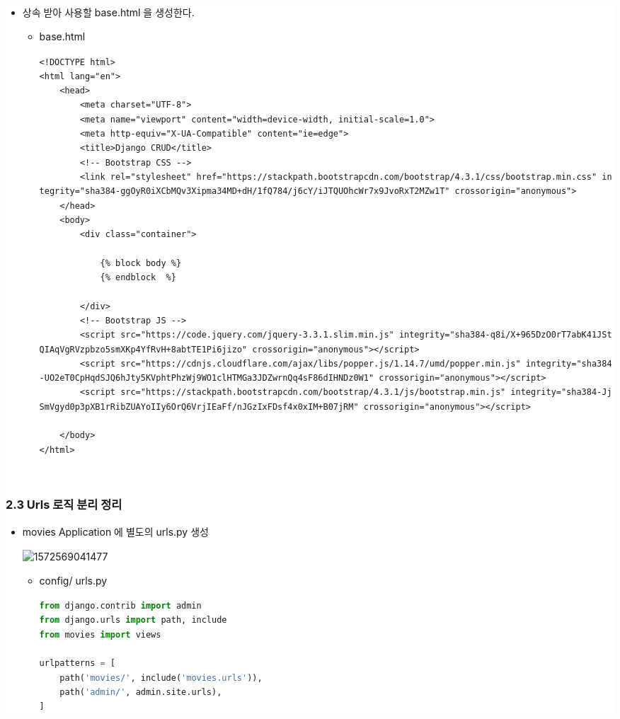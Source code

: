 - 상속 받아 사용할 base.html 을 생성한다.

  - base.html

    ```django
    <!DOCTYPE html>
    <html lang="en">
        <head>
            <meta charset="UTF-8">
            <meta name="viewport" content="width=device-width, initial-scale=1.0">
            <meta http-equiv="X-UA-Compatible" content="ie=edge">
            <title>Django CRUD</title>
            <!-- Bootstrap CSS -->
            <link rel="stylesheet" href="https://stackpath.bootstrapcdn.com/bootstrap/4.3.1/css/bootstrap.min.css" integrity="sha384-ggOyR0iXCbMQv3Xipma34MD+dH/1fQ784/j6cY/iJTQUOhcWr7x9JvoRxT2MZw1T" crossorigin="anonymous">
        </head>
        <body>
            <div class="container">
    
                {% block body %}
                {% endblock  %}
    
            </div>
            <!-- Bootstrap JS -->
            <script src="https://code.jquery.com/jquery-3.3.1.slim.min.js" integrity="sha384-q8i/X+965DzO0rT7abK41JStQIAqVgRVzpbzo5smXKp4YfRvH+8abtTE1Pi6jizo" crossorigin="anonymous"></script>
            <script src="https://cdnjs.cloudflare.com/ajax/libs/popper.js/1.14.7/umd/popper.min.js" integrity="sha384-UO2eT0CpHqdSJQ6hJty5KVphtPhzWj9WO1clHTMGa3JDZwrnQq4sF86dIHNDz0W1" crossorigin="anonymous"></script>
            <script src="https://stackpath.bootstrapcdn.com/bootstrap/4.3.1/js/bootstrap.min.js" integrity="sha384-JjSmVgyd0p3pXB1rRibZUAYoIIy6OrQ6VrjIEaFf/nJGzIxFDsf4x0xIM+B07jRM" crossorigin="anonymous"></script>
    
        </body>
    </html>
    ```

  <br>

### 2.3 Urls 로직 분리 정리

- movies Application 에 별도의 urls.py 생성

  ![1572569041477](C:%5CUsers%5Cstudent%5CAppData%5CRoaming%5CTypora%5Ctypora-user-images%5C1572569041477.png)

  - config/ urls.py

    ```python 
    from django.contrib import admin
    from django.urls import path, include
    from movies import views
    
    urlpatterns = [
        path('movies/', include('movies.urls')),
        path('admin/', admin.site.urls),
    ]
    ```

